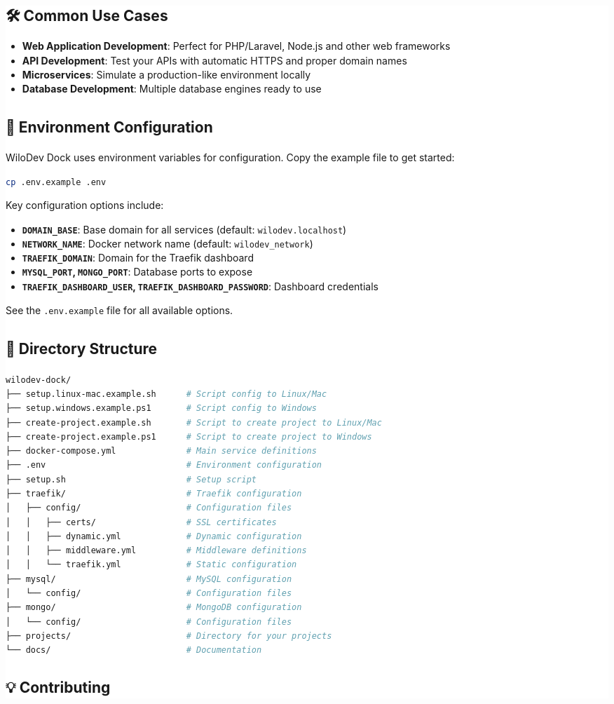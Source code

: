 ## 🛠️ Common Use Cases

- **Web Application Development**: Perfect for PHP/Laravel, Node.js and other web frameworks
- **API Development**: Test your APIs with automatic HTTPS and proper domain names
- **Microservices**: Simulate a production-like environment locally
- **Database Development**: Multiple database engines ready to use

## 🔧 Environment Configuration

WiloDev Dock uses environment variables for configuration. Copy the example file to get started:

```bash
cp .env.example .env
```

Key configuration options include:

- **`DOMAIN_BASE`**: Base domain for all services (default: `wilodev.localhost`)
- **`NETWORK_NAME`**: Docker network name (default: `wilodev_network`)
- **`TRAEFIK_DOMAIN`**: Domain for the Traefik dashboard
- **`MYSQL_PORT`, `MONGO_PORT`**: Database ports to expose
- **`TRAEFIK_DASHBOARD_USER`, `TRAEFIK_DASHBOARD_PASSWORD`**: Dashboard credentials

See the `.env.example` file for all available options.

## 📂 Directory Structure

```bash
wilodev-dock/
├── setup.linux-mac.example.sh      # Script config to Linux/Mac
├── setup.windows.example.ps1       # Script config to Windows
├── create-project.example.sh       # Script to create project to Linux/Mac
├── create-project.example.ps1      # Script to create project to Windows
├── docker-compose.yml              # Main service definitions
├── .env                            # Environment configuration
├── setup.sh                        # Setup script
├── traefik/                        # Traefik configuration
│   ├── config/                     # Configuration files
│   │   ├── certs/                  # SSL certificates
│   │   ├── dynamic.yml             # Dynamic configuration
│   │   ├── middleware.yml          # Middleware definitions
│   │   └── traefik.yml             # Static configuration
├── mysql/                          # MySQL configuration
│   └── config/                     # Configuration files
├── mongo/                          # MongoDB configuration
│   └── config/                     # Configuration files
├── projects/                       # Directory for your projects
└── docs/                           # Documentation
```

## 💡 Contributing
